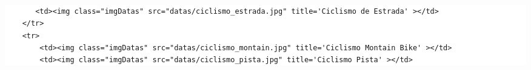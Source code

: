            <td><img class="imgDatas" src="datas/ciclismo_estrada.jpg" title='Ciclismo de Estrada' ></td>
        </tr>
        <tr>
            <td><img class="imgDatas" src="datas/ciclismo_montain.jpg" title='Ciclismo Montain Bike' ></td>
            <td><img class="imgDatas" src="datas/ciclismo_pista.jpg" title='Ciclismo Pista' ></td>